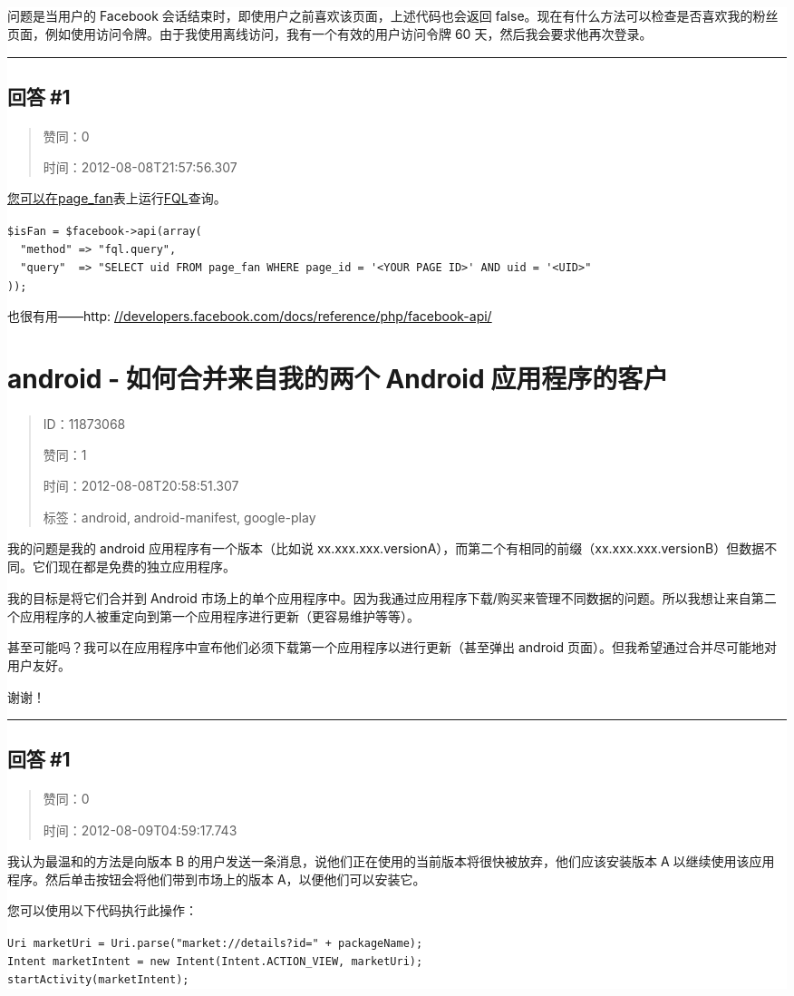问题是当用户的 Facebook 会话结束时，即使用户之前喜欢该页面，上述代码也会返回 false。现在有什么方法可以检查是否喜欢我的粉丝页面，例如使用访问令牌。由于我使用离线访问，我有一个有效的用户访问令牌 60 天，然后我会要求他再次登录。

* * *

## 回答 #1

> 赞同：0
> 
> 时间：2012-08-08T21:57:56.307

[您可以在page_fan](http://developers.facebook.com/docs/reference/fql/page_fan/)表上运行[FQL](http://developers.facebook.com/docs/reference/fql/)查询。

```
$isFan = $facebook->api(array(
  "method" => "fql.query",
  "query"  => "SELECT uid FROM page_fan WHERE page_id = '<YOUR PAGE ID>' AND uid = '<UID>"
)); 
```

也很有用——http: [//developers.facebook.com/docs/reference/php/facebook-api/](http://developers.facebook.com/docs/reference/php/facebook-api/)

# android - 如何合并来自我的两个 Android 应用程序的客户

> ID：11873068
> 
> 赞同：1
> 
> 时间：2012-08-08T20:58:51.307
> 
> 标签：android, android-manifest, google-play

我的问题是我的 android 应用程序有一个版本（比如说 xx.xxx.xxx.versionA），而第二个有相同的前缀（xx.xxx.xxx.versionB）但数据不同。它们现在都是免费的独立应用程序。

我的目标是将它们合并到 Android 市场上的单个应用程序中。因为我通过应用程序下载/购买来管理不同数据的问题。所以我想让来自第二个应用程序的人被重定向到第一个应用程序进行更新（更容易维护等等）。

甚至可能吗？我可以在应用程序中宣布他们必须下载第一个应用程序以进行更新（甚至弹出 android 页面）。但我希望通过合并尽可能地对用户友好。

谢谢！

* * *

## 回答 #1

> 赞同：0
> 
> 时间：2012-08-09T04:59:17.743

我认为最温和的方法是向版本 B 的用户发送一条消息，说他们正在使用的当前版本将很快被放弃，他们应该安装版本 A 以继续使用该应用程序。然后单击按钮会将他们带到市场上的版本 A，以便他们可以安装它。

您可以使用以下代码执行此操作：

```
Uri marketUri = Uri.parse("market://details?id=" + packageName);
Intent marketIntent = new Intent(Intent.ACTION_VIEW, marketUri);
startActivity(marketIntent); 
```
